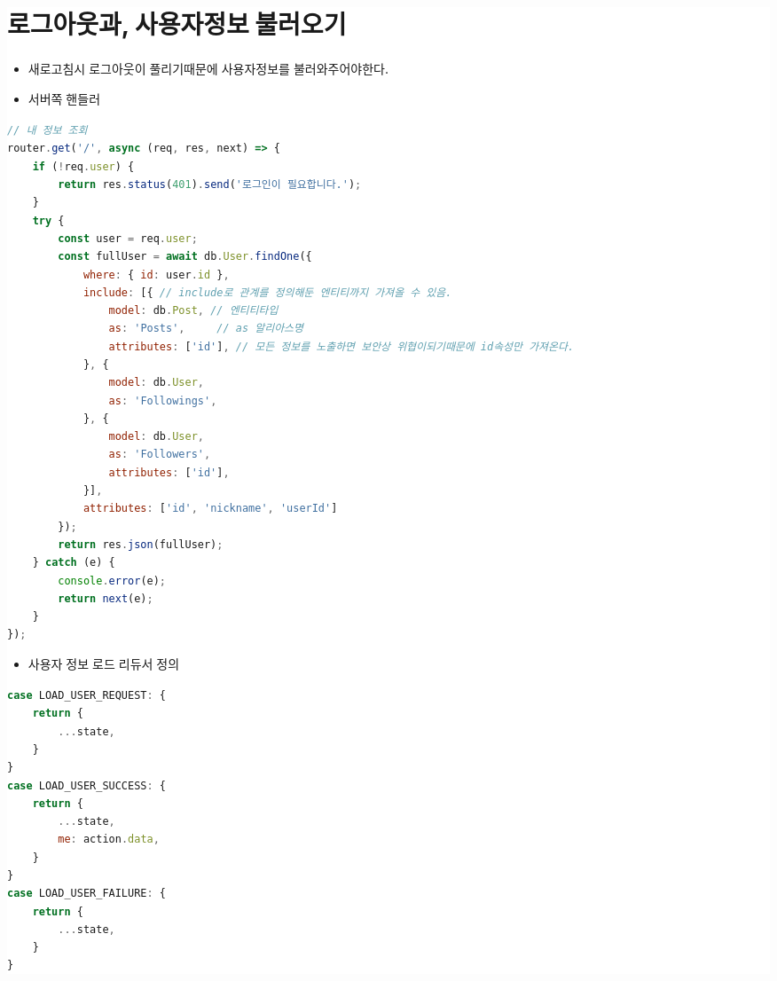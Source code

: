 
# 로그아웃과, 사용자정보 불러오기
- 새로고침시 로그아웃이 풀리기때문에 사용자정보를 불러와주어야한다.

- 서버쪽 핸들러
```javascript
// 내 정보 조회
router.get('/', async (req, res, next) => {
    if (!req.user) {
        return res.status(401).send('로그인이 필요합니다.');
    }
    try {
        const user = req.user;
        const fullUser = await db.User.findOne({
            where: { id: user.id },
            include: [{ // include로 관계를 정의해둔 엔티티까지 가져올 수 있음.
                model: db.Post, // 엔티티타입
                as: 'Posts',     // as 알리아스명
                attributes: ['id'], // 모든 정보를 노출하면 보안상 위협이되기때문에 id속성만 가져온다.
            }, {
                model: db.User,
                as: 'Followings',
            }, {
                model: db.User,
                as: 'Followers',
                attributes: ['id'],
            }],
            attributes: ['id', 'nickname', 'userId']
        });
        return res.json(fullUser);
    } catch (e) {
        console.error(e);
        return next(e);
    }
});
```

- 사용자 정보 로드 리듀서 정의
```javascript
case LOAD_USER_REQUEST: {
    return {
        ...state,
    }
}
case LOAD_USER_SUCCESS: {
    return {
        ...state,
        me: action.data,
    }
}
case LOAD_USER_FAILURE: {
    return {
        ...state,
    }
}
```
